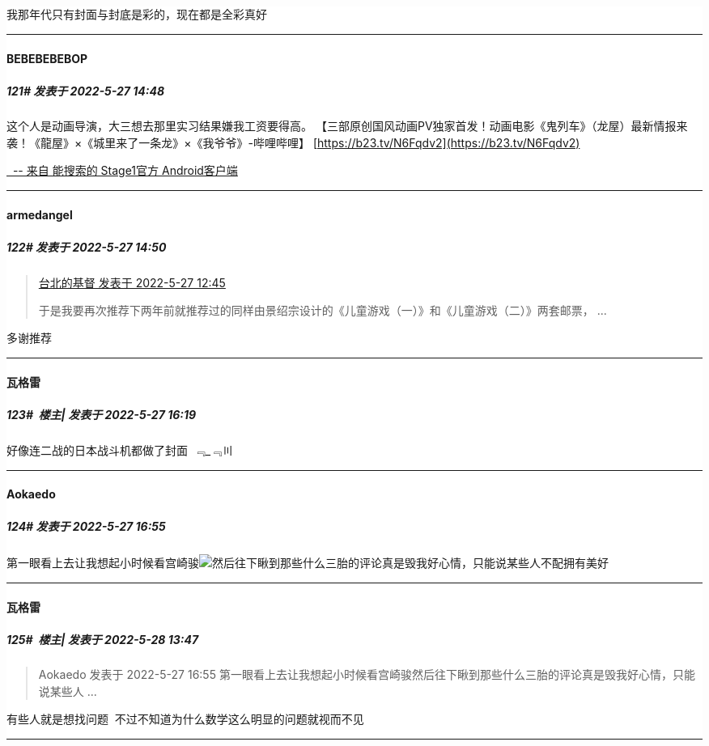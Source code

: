 我那年代只有封面与封底是彩的，现在都是全彩真好



*****

####  BEBEBEBEBOP  
##### 121#       发表于 2022-5-27 14:48

这个人是动画导演，大三想去那里实习结果嫌我工资要得高。
【三部原创国风动画PV独家首发！动画电影《鬼列车》（龙屋）最新情报来袭！《龍屋》×《城里来了一条龙》×《我爷爷》-哔哩哔哩】 [https://b23.tv/N6Fqdv2](https://b23.tv/N6Fqdv2)

[  -- 来自 能搜索的 Stage1官方 Android客户端](https://www.coolapk.com/apk/140634)

*****

####  armedangel  
##### 122#       发表于 2022-5-27 14:50

<blockquote><a href="httphttps://bbs.saraba1st.com/2b/forum.php?mod=redirect&amp;goto=findpost&amp;pid=56013199&amp;ptid=2071691" target="_blank">台北的基督 发表于 2022-5-27 12:45</a>

于是我要再次推荐下两年前就推荐过的同样由景绍宗设计的《儿童游戏（一）》和《儿童游戏（二）》两套邮票， ...</blockquote>
多谢推荐



*****

####  瓦格雷  
##### 123#         楼主| 发表于 2022-5-27 16:19

好像连二战的日本战斗机都做了封面  ﹃_﹃〣



*****

####  Aokaedo  
##### 124#       发表于 2022-5-27 16:55

第一眼看上去让我想起小时候看宫崎骏<img src="https://static.saraba1st.com/image/smiley/face2017/004.gif" referrerpolicy="no-referrer">然后往下瞅到那些什么三胎的评论真是毁我好心情，只能说某些人不配拥有美好



*****

####  瓦格雷  
##### 125#         楼主| 发表于 2022-5-28 13:47

<blockquote>Aokaedo 发表于 2022-5-27 16:55
第一眼看上去让我想起小时候看宫崎骏然后往下瞅到那些什么三胎的评论真是毁我好心情，只能说某些人 ...</blockquote>
有些人就是想找问题  不过不知道为什么数学这么明显的问题就视而不见



*****
